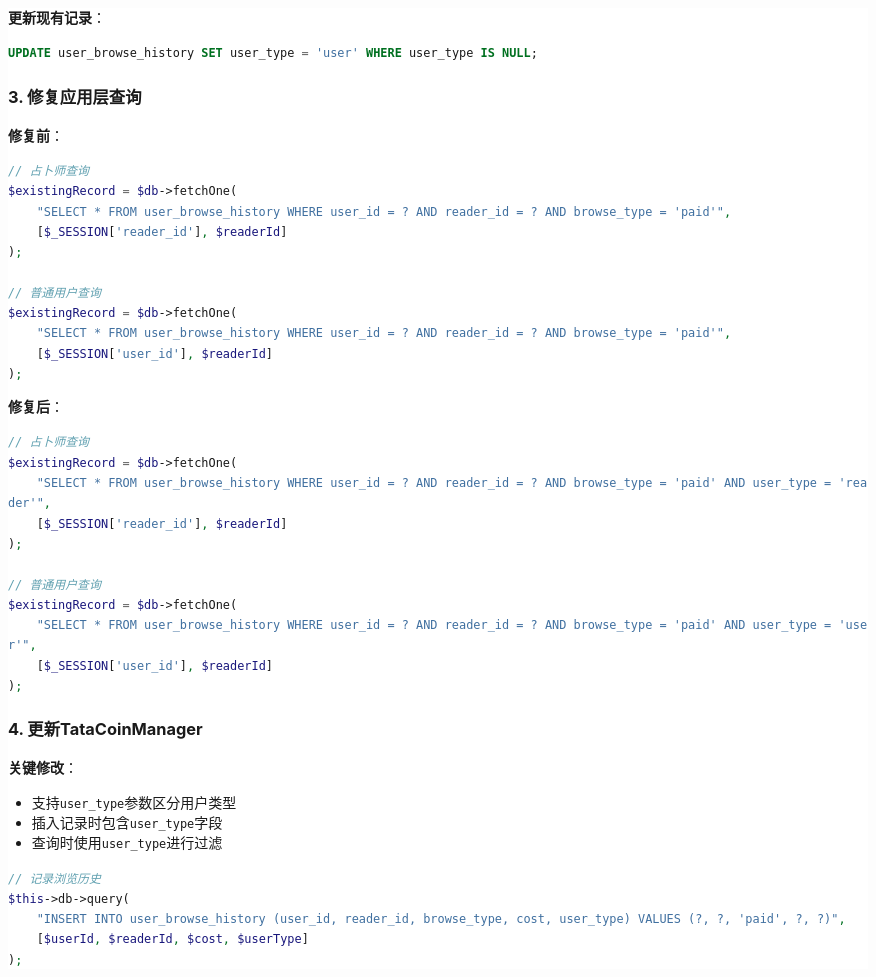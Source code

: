 **更新现有记录**：
```sql
UPDATE user_browse_history SET user_type = 'user' WHERE user_type IS NULL;
```

### 3. 修复应用层查询

**修复前**：
```php
// 占卜师查询
$existingRecord = $db->fetchOne(
    "SELECT * FROM user_browse_history WHERE user_id = ? AND reader_id = ? AND browse_type = 'paid'",
    [$_SESSION['reader_id'], $readerId]
);

// 普通用户查询
$existingRecord = $db->fetchOne(
    "SELECT * FROM user_browse_history WHERE user_id = ? AND reader_id = ? AND browse_type = 'paid'",
    [$_SESSION['user_id'], $readerId]
);
```

**修复后**：
```php
// 占卜师查询
$existingRecord = $db->fetchOne(
    "SELECT * FROM user_browse_history WHERE user_id = ? AND reader_id = ? AND browse_type = 'paid' AND user_type = 'reader'",
    [$_SESSION['reader_id'], $readerId]
);

// 普通用户查询
$existingRecord = $db->fetchOne(
    "SELECT * FROM user_browse_history WHERE user_id = ? AND reader_id = ? AND browse_type = 'paid' AND user_type = 'user'",
    [$_SESSION['user_id'], $readerId]
);
```

### 4. 更新TataCoinManager

**关键修改**：
- 支持`user_type`参数区分用户类型
- 插入记录时包含`user_type`字段
- 查询时使用`user_type`进行过滤

```php
// 记录浏览历史
$this->db->query(
    "INSERT INTO user_browse_history (user_id, reader_id, browse_type, cost, user_type) VALUES (?, ?, 'paid', ?, ?)",
    [$userId, $readerId, $cost, $userType]
);
```
